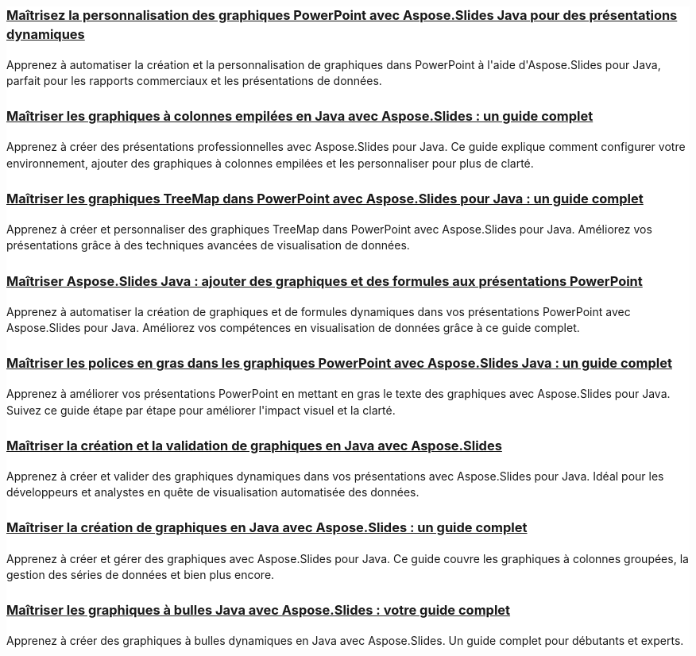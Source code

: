 ### [Maîtrisez la personnalisation des graphiques PowerPoint avec Aspose.Slides Java pour des présentations dynamiques](./master-powerpoint-chart-customization-aspose-slides-java/)
Apprenez à automatiser la création et la personnalisation de graphiques dans PowerPoint à l'aide d'Aspose.Slides pour Java, parfait pour les rapports commerciaux et les présentations de données.

### [Maîtriser les graphiques à colonnes empilées en Java avec Aspose.Slides : un guide complet](./aspose-slides-java-stacked-column-charts/)
Apprenez à créer des présentations professionnelles avec Aspose.Slides pour Java. Ce guide explique comment configurer votre environnement, ajouter des graphiques à colonnes empilées et les personnaliser pour plus de clarté.

### [Maîtriser les graphiques TreeMap dans PowerPoint avec Aspose.Slides pour Java : un guide complet](./master-treemap-charts-ppt-powerpoint-aspose-slides-java/)
Apprenez à créer et personnaliser des graphiques TreeMap dans PowerPoint avec Aspose.Slides pour Java. Améliorez vos présentations grâce à des techniques avancées de visualisation de données.

### [Maîtriser Aspose.Slides Java : ajouter des graphiques et des formules aux présentations PowerPoint](./aspose-slides-java-add-charts-formulas/)
Apprenez à automatiser la création de graphiques et de formules dynamiques dans vos présentations PowerPoint avec Aspose.Slides pour Java. Améliorez vos compétences en visualisation de données grâce à ce guide complet.

### [Maîtriser les polices en gras dans les graphiques PowerPoint avec Aspose.Slides Java : un guide complet](./master-bold-fonts-powerpoint-charts-aspose-slides-java/)
Apprenez à améliorer vos présentations PowerPoint en mettant en gras le texte des graphiques avec Aspose.Slides pour Java. Suivez ce guide étape par étape pour améliorer l'impact visuel et la clarté.

### [Maîtriser la création et la validation de graphiques en Java avec Aspose.Slides](./aspose-slides-chart-creation-validation-java/)
Apprenez à créer et valider des graphiques dynamiques dans vos présentations avec Aspose.Slides pour Java. Idéal pour les développeurs et analystes en quête de visualisation automatisée des données.

### [Maîtriser la création de graphiques en Java avec Aspose.Slides : un guide complet](./aspose-slides-java-chart-creation-guide/)
Apprenez à créer et gérer des graphiques avec Aspose.Slides pour Java. Ce guide couvre les graphiques à colonnes groupées, la gestion des séries de données et bien plus encore.

### [Maîtriser les graphiques à bulles Java avec Aspose.Slides : votre guide complet](./java-bubble-charts-aspose-slides-guide/)
Apprenez à créer des graphiques à bulles dynamiques en Java avec Aspose.Slides. Un guide complet pour débutants et experts.
